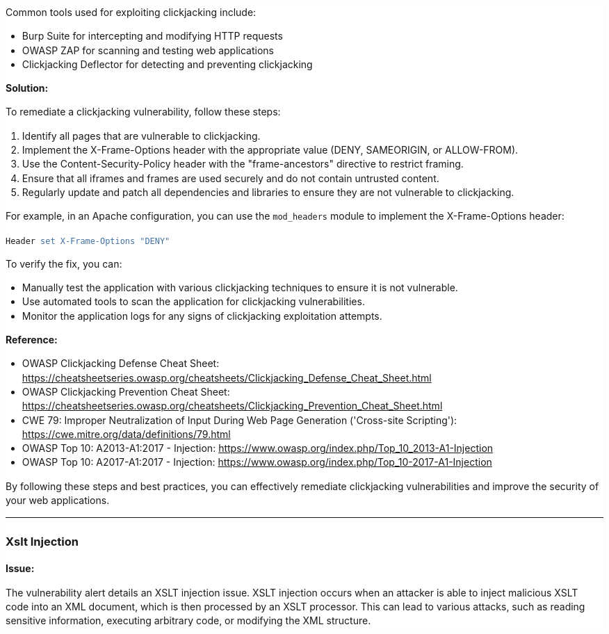 Common tools used for exploiting clickjacking include:
- Burp Suite for intercepting and modifying HTTP requests
- OWASP ZAP for scanning and testing web applications
- Clickjacking Deflector for detecting and preventing clickjacking


**Solution:**

To remediate a clickjacking vulnerability, follow these steps:

1. Identify all pages that are vulnerable to clickjacking.
2. Implement the X-Frame-Options header with the appropriate value (DENY, SAMEORIGIN, or ALLOW-FROM).
3. Use the Content-Security-Policy header with the "frame-ancestors" directive to restrict framing.
4. Ensure that all iframes and frames are used securely and do not contain untrusted content.
5. Regularly update and patch all dependencies and libraries to ensure they are not vulnerable to clickjacking.

For example, in an Apache configuration, you can use the `mod_headers` module to implement the X-Frame-Options header:

```apache
Header set X-Frame-Options "DENY"
```

To verify the fix, you can:
- Manually test the application with various clickjacking techniques to ensure it is not vulnerable.
- Use automated tools to scan the application for clickjacking vulnerabilities.
- Monitor the application logs for any signs of clickjacking exploitation attempts.


**Reference:**

- OWASP Clickjacking Defense Cheat Sheet: https://cheatsheetseries.owasp.org/cheatsheets/Clickjacking_Defense_Cheat_Sheet.html
- OWASP Clickjacking Prevention Cheat Sheet: https://cheatsheetseries.owasp.org/cheatsheets/Clickjacking_Prevention_Cheat_Sheet.html
- CWE 79: Improper Neutralization of Input During Web Page Generation ('Cross-site Scripting'): https://cwe.mitre.org/data/definitions/79.html
- OWASP Top 10: A2013-A1:2017 - Injection: https://www.owasp.org/index.php/Top_10_2013-A1-Injection
- OWASP Top 10: A2017-A1:2017 - Injection: https://www.owasp.org/index.php/Top_10-2017-A1-Injection

By following these steps and best practices, you can effectively remediate clickjacking vulnerabilities and improve the security of your web applications.


---



### Xslt Injection

**Issue:**

The vulnerability alert details an XSLT injection issue. XSLT injection occurs when an attacker is able to inject malicious XSLT code into an XML document, which is then processed by an XSLT processor. This can lead to various attacks, such as reading sensitive information, executing arbitrary code, or modifying the XML structure.
